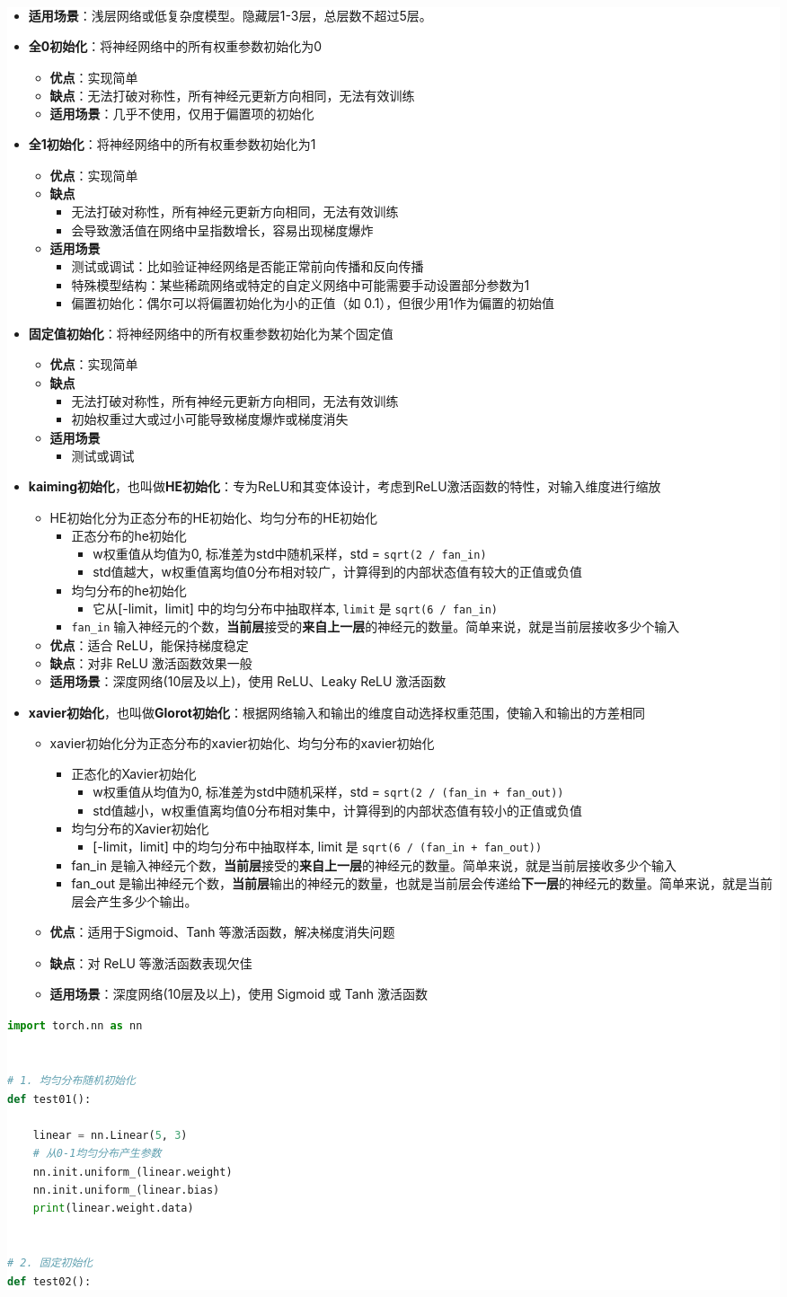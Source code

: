   - **适用场景**：浅层网络或低复杂度模型。隐藏层1-3层，总层数不超过5层。

- **全0初始化**：将神经网络中的所有权重参数初始化为0
  - **优点**：实现简单
  - **缺点**：无法打破对称性，所有神经元更新方向相同，无法有效训练
  - **适用场景**：几乎不使用，仅用于偏置项的初始化

- **全1初始化**：将神经网络中的所有权重参数初始化为1
  - **优点**：实现简单
  - **缺点**
    - 无法打破对称性，所有神经元更新方向相同，无法有效训练
    - 会导致激活值在网络中呈指数增长，容易出现梯度爆炸
  - **适用场景**
    - 测试或调试：比如验证神经网络是否能正常前向传播和反向传播
    - 特殊模型结构：某些稀疏网络或特定的自定义网络中可能需要手动设置部分参数为1
    - 偏置初始化：偶尔可以将偏置初始化为小的正值（如 0.1），但很少用1作为偏置的初始值

- **固定值初始化**：将神经网络中的所有权重参数初始化为某个固定值
  - **优点**：实现简单
  - **缺点**
    - 无法打破对称性，所有神经元更新方向相同，无法有效训练
    - 初始权重过大或过小可能导致梯度爆炸或梯度消失
  - **适用场景**
    - 测试或调试

- **kaiming初始化**，也叫做**HE初始化**：专为ReLU和其变体设计，考虑到ReLU激活函数的特性，对输入维度进行缩放
  - HE初始化分为正态分布的HE初始化、均匀分布的HE初始化
    - 正态分布的he初始化
      - w权重值从均值为0, 标准差为std中随机采样，std = `sqrt(2 / fan_in)`
      - std值越大，w权重值离均值0分布相对较广，计算得到的内部状态值有较大的正值或负值
    - 均匀分布的he初始化
      - 它从[-limit，limit] 中的均匀分布中抽取样本, `limit` 是 `sqrt(6 / fan_in)`
    - `fan_in` 输入神经元的个数，**当前层**接受的**来自上一层**的神经元的数量。简单来说，就是当前层接收多少个输入
  - **优点**：适合 ReLU，能保持梯度稳定
  - **缺点**：对非 ReLU 激活函数效果一般
  - **适用场景**：深度网络(10层及以上)，使用 ReLU、Leaky ReLU 激活函数

- **xavier初始化**，也叫做**Glorot初始化**：根据网络输入和输出的维度自动选择权重范围，使输入和输出的方差相同
  - xavier初始化分为正态分布的xavier初始化、均匀分布的xavier初始化
    - 正态化的Xavier初始化
      - w权重值从均值为0, 标准差为std中随机采样，std = `sqrt(2 / (fan_in + fan_out))`
      - std值越小，w权重值离均值0分布相对集中，计算得到的内部状态值有较小的正值或负值
    - 均匀分布的Xavier初始化
      - [-limit，limit] 中的均匀分布中抽取样本, limit 是 `sqrt(6 / (fan_in + fan_out))`
    - fan_in 是输入神经元个数，**当前层**接受的**来自上一层**的神经元的数量。简单来说，就是当前层接收多少个输入
    - fan_out 是输出神经元个数，**当前层**输出的神经元的数量，也就是当前层会传递给**下一层**的神经元的数量。简单来说，就是当前层会产生多少个输出。

  - **优点**：适用于Sigmoid、Tanh 等激活函数，解决梯度消失问题
  - **缺点**：对 ReLU 等激活函数表现欠佳
  - **适用场景**：深度网络(10层及以上)，使用 Sigmoid 或 Tanh 激活函数

```python
import torch.nn as nn


# 1. 均匀分布随机初始化
def test01():

    linear = nn.Linear(5, 3)
    # 从0-1均匀分布产生参数
    nn.init.uniform_(linear.weight)
    nn.init.uniform_(linear.bias)
    print(linear.weight.data)


# 2. 固定初始化
def test02():
```